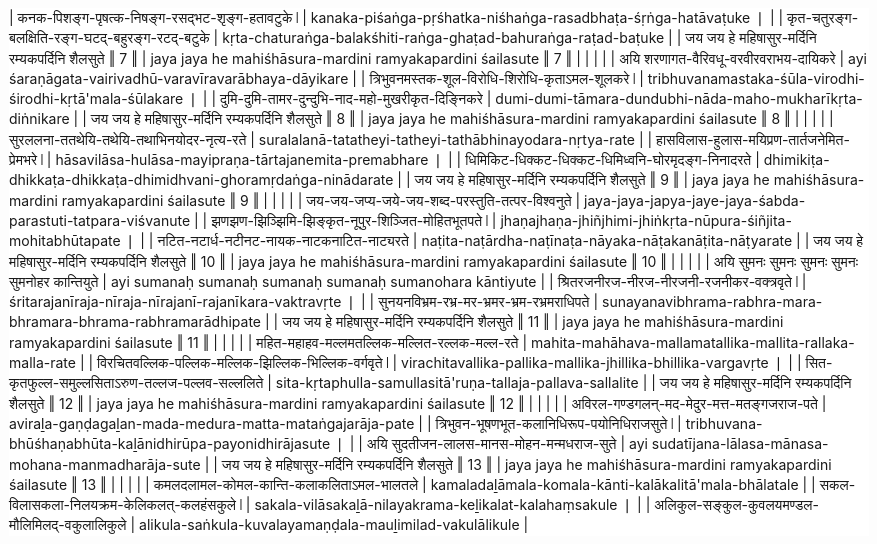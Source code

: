 | कनक-पिशङ्ग-पृषत्क-निषङ्ग-रसद्भट-शृङ्ग-हतावटुके ❘   | kanaka-piśaṅga-pṛśhatka-niśhaṅga-rasadbhaṭa-śṛṅga-hatāvaṭuke ❘   |
| कृत-चतुरङ्ग-बलक्षिति-रङ्ग-घटद्-बहुरङ्ग-रटद्-बटुके   | kṛta-chaturaṅga-balakśhiti-raṅga-ghaṭad-bahuraṅga-raṭad-baṭuke   |
| जय जय हे महिषासुर-मर्दिनि रम्यकपर्दिनि शैलसुते ‖ 7 ‖   | jaya jaya he mahiśhāsura-mardini ramyakapardini śailasute ‖ 7 ‖   |
|  |  |
| अयि शरणागत-वैरिवधू-वरवीरवराभय-दायिकरे   | ayi śaraṇāgata-vairivadhū-varavīravarābhaya-dāyikare   |
| त्रिभुवनमस्तक-शूल-विरोधि-शिरोधि-कृताऽमल-शूलकरे ❘   | tribhuvanamastaka-śūla-virodhi-śirodhi-kṛtā'mala-śūlakare ❘   |
| दुमि-दुमि-तामर-दुन्दुभि-नाद-महो-मुखरीकृत-दिङ्निकरे   | dumi-dumi-tāmara-dundubhi-nāda-maho-mukharīkṛta-diṅnikare   |
| जय जय हे महिषासुर-मर्दिनि रम्यकपर्दिनि शैलसुते ‖ 8 ‖   | jaya jaya he mahiśhāsura-mardini ramyakapardini śailasute ‖ 8 ‖   |
|  |  |
| सुरललना-ततथेयि-तथेयि-तथाभिनयोदर-नृत्य-रते   | suralalanā-tatatheyi-tatheyi-tathābhinayodara-nṛtya-rate   |
| हासविलास-हुलास-मयिप्रण-तार्तजनेमित-प्रेमभरे ❘   | hāsavilāsa-hulāsa-mayipraṇa-tārtajanemita-premabhare ❘   |
| धिमिकिट-धिक्कट-धिक्कट-धिमिध्वनि-घोरमृदङ्ग-निनादरते   | dhimikiṭa-dhikkaṭa-dhikkaṭa-dhimidhvani-ghoramṛdaṅga-ninādarate   |
| जय जय हे महिषासुर-मर्दिनि रम्यकपर्दिनि शैलसुते ‖ 9 ‖   | jaya jaya he mahiśhāsura-mardini ramyakapardini śailasute ‖ 9 ‖   |
|  |  |
| जय-जय-जप्य-जये-जय-शब्द-परस्तुति-तत्पर-विश्वनुते   | jaya-jaya-japya-jaye-jaya-śabda-parastuti-tatpara-viśvanute   |
| झणझण-झिञ्झिमि-झिङ्कृत-नूपुर-शिञ्जित-मोहितभूतपते ❘   | jhaṇajhaṇa-jhiñjhimi-jhiṅkṛta-nūpura-śiñjita-mohitabhūtapate ❘   |
| नटित-नटार्ध-नटीनट-नायक-नाटकनाटित-नाट्यरते   | naṭita-naṭārdha-naṭīnaṭa-nāyaka-nāṭakanāṭita-nāṭyarate   |
| जय जय हे महिषासुर-मर्दिनि रम्यकपर्दिनि शैलसुते ‖ 10 ‖   | jaya jaya he mahiśhāsura-mardini ramyakapardini śailasute ‖ 10 ‖   |
|  |  |
| अयि सुमनः सुमनः सुमनः सुमनः सुमनोहर कान्तियुते   | ayi sumanaḥ sumanaḥ sumanaḥ sumanaḥ sumanohara kāntiyute   |
| श्रितरजनीरज-नीरज-नीरजनी-रजनीकर-वक्त्रवृते ❘   | śritarajanīraja-nīraja-nīrajanī-rajanīkara-vaktravṛte ❘   |
| सुनयनविभ्रम-रभ्र-मर-भ्रमर-भ्रम-रभ्रमराधिपते   | sunayanavibhrama-rabhra-mara-bhramara-bhrama-rabhramarādhipate   |
| जय जय हे महिषासुर-मर्दिनि रम्यकपर्दिनि शैलसुते ‖ 11 ‖   | jaya jaya he mahiśhāsura-mardini ramyakapardini śailasute ‖ 11 ‖   |
|  |  |
| महित-महाहव-मल्लमतल्लिक-मल्लित-रल्लक-मल्ल-रते   | mahita-mahāhava-mallamatallika-mallita-rallaka-malla-rate   |
| विरचितवल्लिक-पल्लिक-मल्लिक-झिल्लिक-भिल्लिक-वर्गवृते ❘   | virachitavallika-pallika-mallika-jhillika-bhillika-vargavṛte ❘   |
| सित-कृतफुल्ल-समुल्लसिताऽरुण-तल्लज-पल्लव-सल्ललिते   | sita-kṛtaphulla-samullasitā'ruṇa-tallaja-pallava-sallalite   |
| जय जय हे महिषासुर-मर्दिनि रम्यकपर्दिनि शैलसुते ‖ 12 ‖   | jaya jaya he mahiśhāsura-mardini ramyakapardini śailasute ‖ 12 ‖   |
|  |  |
| अविरल-गण्डगलन्-मद-मेदुर-मत्त-मतङ्गजराज-पते   | aviraḻa-gaṇḍagaḻan-mada-medura-matta-mataṅgajarāja-pate   |
| त्रिभुवन-भूषणभूत-कलानिधिरूप-पयोनिधिराजसुते ❘   | tribhuvana-bhūśhaṇabhūta-kaḻānidhirūpa-payonidhirājasute ❘   |
| अयि सुदतीजन-लालस-मानस-मोहन-मन्मधराज-सुते   | ayi sudatījana-lālasa-mānasa-mohana-manmadharāja-sute   |
| जय जय हे महिषासुर-मर्दिनि रम्यकपर्दिनि शैलसुते ‖ 13 ‖   | jaya jaya he mahiśhāsura-mardini ramyakapardini śailasute ‖ 13 ‖   |
|  |  |
| कमलदलामल-कोमल-कान्ति-कलाकलिताऽमल-भालतले   | kamaladaḻāmala-komala-kānti-kalākalitā'mala-bhālatale   |
| सकल-विलासकला-निलयक्रम-केलिकलत्-कलहंसकुले ❘   | sakala-vilāsakaḻā-nilayakrama-keḻikalat-kalahaṃsakule ❘   |
| अलिकुल-सङ्कुल-कुवलयमण्डल-मौलिमिलद्-वकुलालिकुले   | alikula-saṅkula-kuvalayamaṇḍala-mauḻimilad-vakulālikule   |